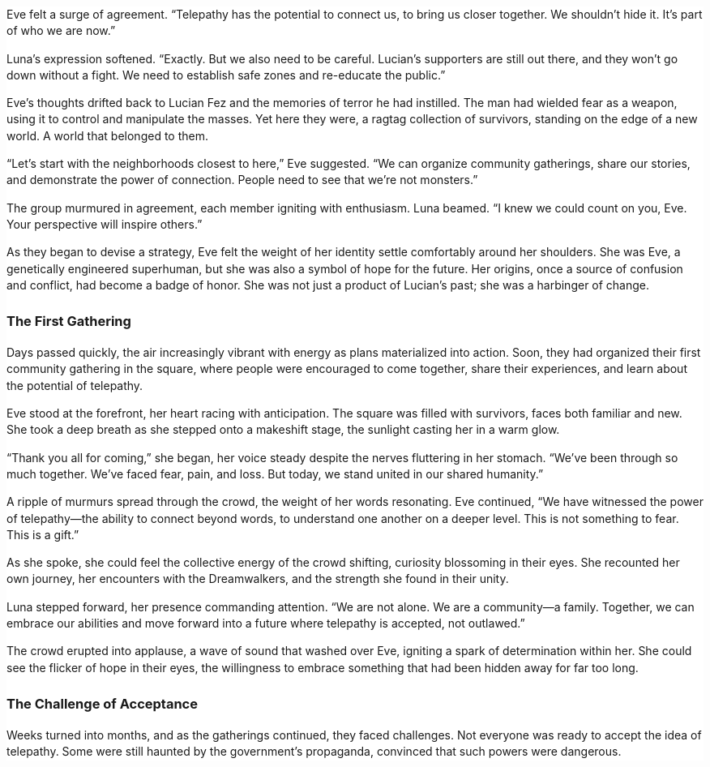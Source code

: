 Eve felt a surge of agreement. “Telepathy has the potential to connect us, to bring us closer together. We shouldn’t hide it. It’s part of who we are now.”

Luna’s expression softened. “Exactly. But we also need to be careful. Lucian’s supporters are still out there, and they won’t go down without a fight. We need to establish safe zones and re-educate the public.”

Eve’s thoughts drifted back to Lucian Fez and the memories of terror he had instilled. The man had wielded fear as a weapon, using it to control and manipulate the masses. Yet here they were, a ragtag collection of survivors, standing on the edge of a new world. A world that belonged to them.

“Let’s start with the neighborhoods closest to here,” Eve suggested. “We can organize community gatherings, share our stories, and demonstrate the power of connection. People need to see that we’re not monsters.”

The group murmured in agreement, each member igniting with enthusiasm. Luna beamed. “I knew we could count on you, Eve. Your perspective will inspire others.”

As they began to devise a strategy, Eve felt the weight of her identity settle comfortably around her shoulders. She was Eve, a genetically engineered superhuman, but she was also a symbol of hope for the future. Her origins, once a source of confusion and conflict, had become a badge of honor. She was not just a product of Lucian’s past; she was a harbinger of change.

### The First Gathering

Days passed quickly, the air increasingly vibrant with energy as plans materialized into action. Soon, they had organized their first community gathering in the square, where people were encouraged to come together, share their experiences, and learn about the potential of telepathy.

Eve stood at the forefront, her heart racing with anticipation. The square was filled with survivors, faces both familiar and new. She took a deep breath as she stepped onto a makeshift stage, the sunlight casting her in a warm glow.

“Thank you all for coming,” she began, her voice steady despite the nerves fluttering in her stomach. “We’ve been through so much together. We’ve faced fear, pain, and loss. But today, we stand united in our shared humanity.”

A ripple of murmurs spread through the crowd, the weight of her words resonating. Eve continued, “We have witnessed the power of telepathy—the ability to connect beyond words, to understand one another on a deeper level. This is not something to fear. This is a gift.”

As she spoke, she could feel the collective energy of the crowd shifting, curiosity blossoming in their eyes. She recounted her own journey, her encounters with the Dreamwalkers, and the strength she found in their unity.

Luna stepped forward, her presence commanding attention. “We are not alone. We are a community—a family. Together, we can embrace our abilities and move forward into a future where telepathy is accepted, not outlawed.”

The crowd erupted into applause, a wave of sound that washed over Eve, igniting a spark of determination within her. She could see the flicker of hope in their eyes, the willingness to embrace something that had been hidden away for far too long.

### The Challenge of Acceptance

Weeks turned into months, and as the gatherings continued, they faced challenges. Not everyone was ready to accept the idea of telepathy. Some were still haunted by the government’s propaganda, convinced that such powers were dangerous.
